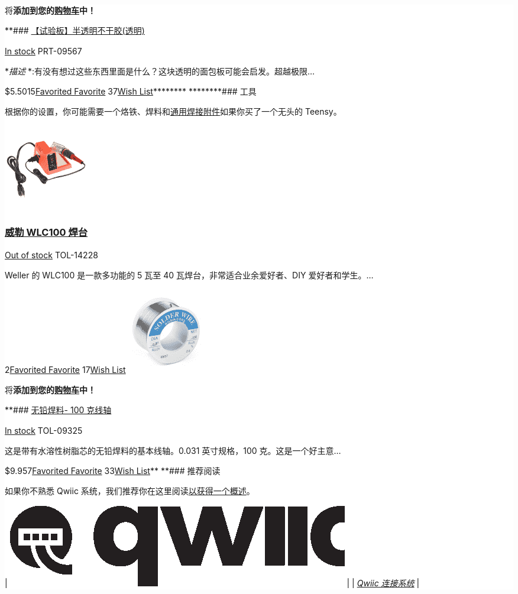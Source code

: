 将**添加到您的[购物车](https://www.sparkfun.com/cart)中！**

 **### [【试验板】半透明不干胶(透明)](https://www.sparkfun.com/products/9567)

[In stock](https://learn.sparkfun.com/static/bubbles/ "in stock") PRT-09567

**描述* *:有没有想过这些东西里面是什么？这块透明的面包板可能会启发。超越极限…

$5.5015[Favorited Favorite](# "Add to favorites") 37[Wish List](# "Add to wish list")******** ********### 工具

根据你的设置，你可能需要一个烙铁、焊料和[通用焊接附件](https://www.sparkfun.com/categories/49)如果你买了一个无头的 Teensy。

[![Weller WLC100 Soldering Station](img/740263a3991f953396597751f94187ff.png)](https://www.sparkfun.com/products/14228) 

### [威勒 WLC100 焊台](https://www.sparkfun.com/products/14228)

[Out of stock](https://learn.sparkfun.com/static/bubbles/ "out of stock") TOL-14228

Weller 的 WLC100 是一款多功能的 5 瓦至 40 瓦焊台，非常适合业余爱好者、DIY 爱好者和学生。…

2[Favorited Favorite](# "Add to favorites") 17[Wish List](# "Add to wish list")[![Solder Lead Free - 100-gram Spool](img/7b08ea50c5c651e0ff07ff059946777a.png)](https://www.sparkfun.com/products/9325) 

将**添加到您的[购物车](https://www.sparkfun.com/cart)中！**

 **### [无铅焊料- 100 克线轴](https://www.sparkfun.com/products/9325)

[In stock](https://learn.sparkfun.com/static/bubbles/ "in stock") TOL-09325

这是带有水溶性树脂芯的无铅焊料的基本线轴。0.031 英寸规格，100 克。这是一个好主意…

$9.957[Favorited Favorite](# "Add to favorites") 33[Wish List](# "Add to wish list")** **### 推荐阅读

如果你不熟悉 Qwiic 系统，我们推荐你在这里阅读[以获得一个概述](https://www.sparkfun.com/qwiic)。

| [![Qwiic Connect System](img/5a7140d610618ec898e7f87c53563a80.png "Qwiic Connect System")](https://www.sparkfun.com/qwiic) |
| *[Qwiic 连接系统](https://www.sparkfun.com/qwiic)* |
